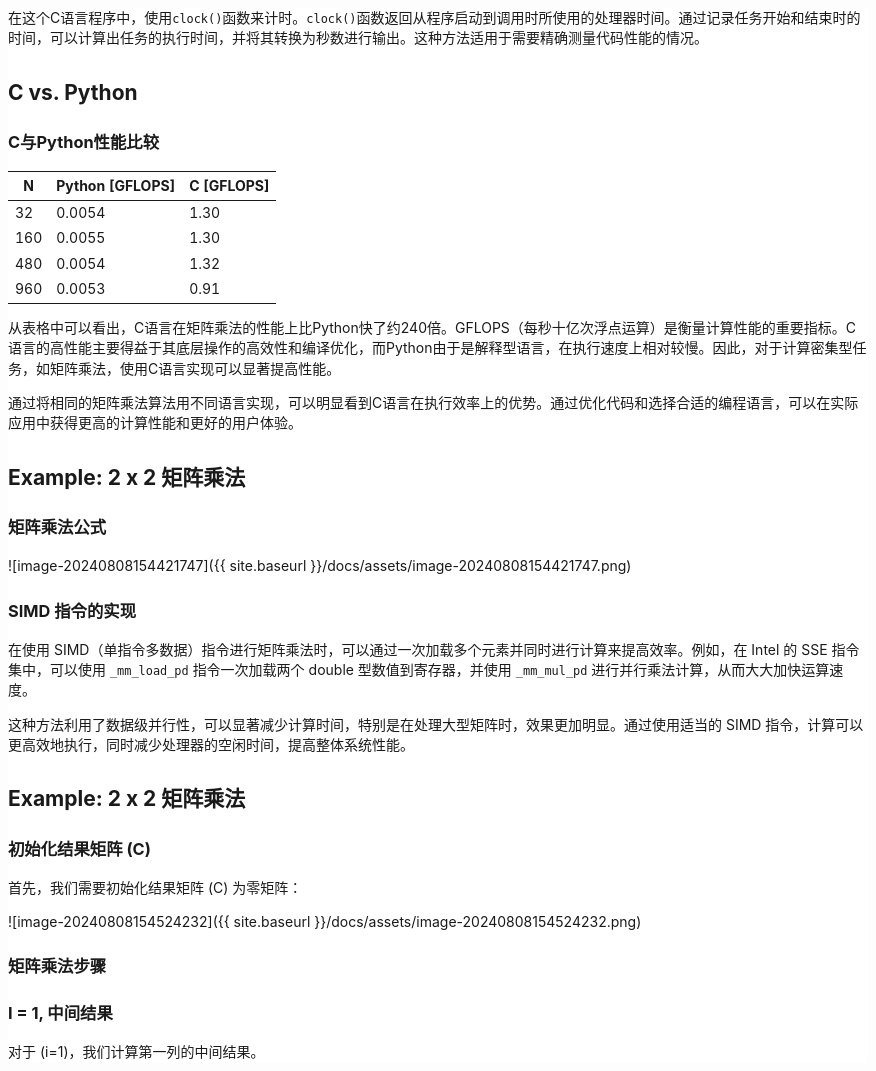 在这个C语言程序中，使用`clock()`函数来计时。`clock()`函数返回从程序启动到调用时所使用的处理器时间。通过记录任务开始和结束时的时间，可以计算出任务的执行时间，并将其转换为秒数进行输出。这种方法适用于需要精确测量代码性能的情况。

## C vs. Python

### C与Python性能比较

| N    | Python [GFLOPS] | C [GFLOPS] |
| ---- | --------------- | ---------- |
| 32   | 0.0054          | 1.30       |
| 160  | 0.0055          | 1.30       |
| 480  | 0.0054          | 1.32       |
| 960  | 0.0053          | 0.91       |

从表格中可以看出，C语言在矩阵乘法的性能上比Python快了约240倍。GFLOPS（每秒十亿次浮点运算）是衡量计算性能的重要指标。C语言的高性能主要得益于其底层操作的高效性和编译优化，而Python由于是解释型语言，在执行速度上相对较慢。因此，对于计算密集型任务，如矩阵乘法，使用C语言实现可以显著提高性能。

通过将相同的矩阵乘法算法用不同语言实现，可以明显看到C语言在执行效率上的优势。通过优化代码和选择合适的编程语言，可以在实际应用中获得更高的计算性能和更好的用户体验。



## Example: 2 x 2 矩阵乘法

### 矩阵乘法公式

![image-20240808154421747]({{ site.baseurl }}/docs/assets/image-20240808154421747.png)

### SIMD 指令的实现

在使用 SIMD（单指令多数据）指令进行矩阵乘法时，可以通过一次加载多个元素并同时进行计算来提高效率。例如，在 Intel 的 SSE 指令集中，可以使用 `_mm_load_pd` 指令一次加载两个 double 型数值到寄存器，并使用 `_mm_mul_pd` 进行并行乘法计算，从而大大加快运算速度。

这种方法利用了数据级并行性，可以显著减少计算时间，特别是在处理大型矩阵时，效果更加明显。通过使用适当的 SIMD 指令，计算可以更高效地执行，同时减少处理器的空闲时间，提高整体系统性能。



## Example: 2 x 2 矩阵乘法

### 初始化结果矩阵 \(C\)

首先，我们需要初始化结果矩阵 \(C\) 为零矩阵：

![image-20240808154524232]({{ site.baseurl }}/docs/assets/image-20240808154524232.png)

### 矩阵乘法步骤

### I = 1, 中间结果

对于 \(i=1\)，我们计算第一列的中间结果。
